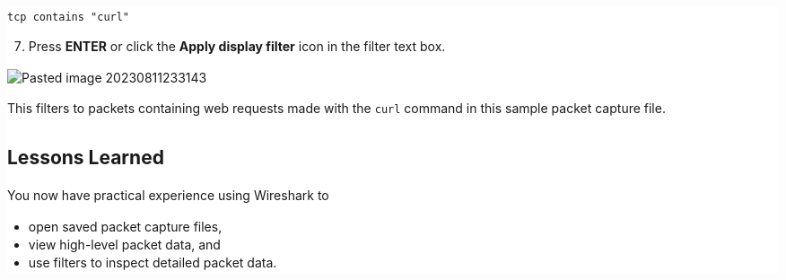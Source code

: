 
`tcp contains "curl"
`


7. Press **ENTER** or click the **Apply display filter** icon in the filter text box.

![Pasted image 20230811233143](https://github.com/cosbey/wireshark/assets/32424700/55a9c7ed-db0b-4c69-81b1-fe0ee4c5864c)

This filters to packets containing web requests made with the `curl` command in this sample packet capture file.

## Lessons Learned

You now have practical experience using Wireshark to

- open saved packet capture files,
- view high-level packet data, and
- use filters to inspect detailed packet data.

